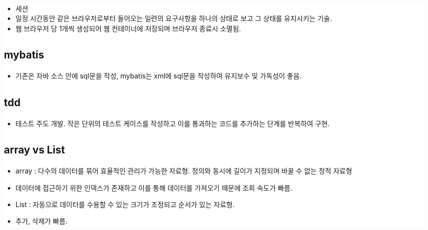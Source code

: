 * 세션 
* 일정 시간동안 같은 브라우저로부터 들어오는 일련의 요구사항을 하나의 상태로 보고 그 상태를 유지시키는 기술.
* 웹 브라우저 당 1개씩 생성되어 웹 컨테이너에 저장되며 브라우저 종료시 소멸됨.

## mybatis

* 기존은 자바 소스 안에 sql문을 작성, mybatis는 xml에 sql문을 작성하여 유지보수 및 가독성이 좋음.

## tdd

* 테스트 주도 개발. 작은 단위의 테스트 케이스를 작성하고 이를 통과하는 코드를 추가하는 단계를 반복하여 구현.

## array vs List

* array : 다수의 데이터를 묶어 효율적인 관리가 가능한 자료형. 정의와 동시에 길이가 지정되며 바꿀 수 없는 정적 자료형
* 데이터에 접근하기 위한 인덱스가 존재하고 이를 통해 데이터를 가져오기 때문에 조회 속도가 빠름.

* List : 자동으로 데이터를 수용할 수 있는 크기가 조정되고 순서가 있는 자료형.
* 추가, 삭제가 빠름.

